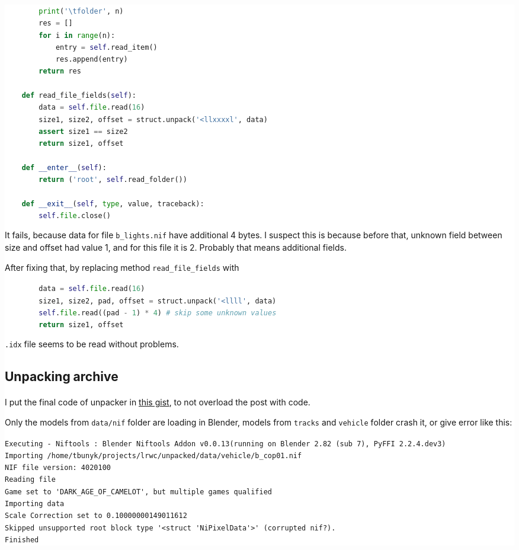 ```python
        print('\tfolder', n)
        res = []
        for i in range(n):
            entry = self.read_item()
            res.append(entry)
        return res

    def read_file_fields(self):
        data = self.file.read(16)
        size1, size2, offset = struct.unpack('<llxxxxl', data)
        assert size1 == size2
        return size1, offset

    def __enter__(self):
        return ('root', self.read_folder())

    def __exit__(self, type, value, traceback):
        self.file.close()
```

It fails, because data for file `b_lights.nif` have additional 4 bytes.  I suspect this is because before that, unknown field between size and offset had value 1, and for this file it is 2. Probably that means additional fields.

After fixing that, by replacing method `read_file_fields` with 

```python
        data = self.file.read(16)
        size1, size2, pad, offset = struct.unpack('<llll', data)
        self.file.read((pad - 1) * 4) # skip some unknown values
        return size1, offset
```

`.idx` file seems to be read without problems.

## Unpacking archive
I put the final code of unpacker in [this gist](https://gist.github.com/bunyk/f17e991cd9566b7fe6dc82ff2d5f9992), to not overload the post with code.

Only the models from `data/nif` folder are loading in Blender, models from `tracks` and `vehicle` folder crash it, or give error like this:

```
Executing - Niftools : Blender Niftools Addon v0.0.13(running on Blender 2.82 (sub 7), PyFFI 2.2.4.dev3)
Importing /home/tbunyk/projects/lrwc/unpacked/data/vehicle/b_cop01.nif
NIF file version: 4020100
Reading file
Game set to 'DARK_AGE_OF_CAMELOT', but multiple games qualified
Importing data
Scale Correction set to 0.10000000149011612
Skipped unsupported root block type '<struct 'NiPixelData'>' (corrupted nif?).
Finished
```
